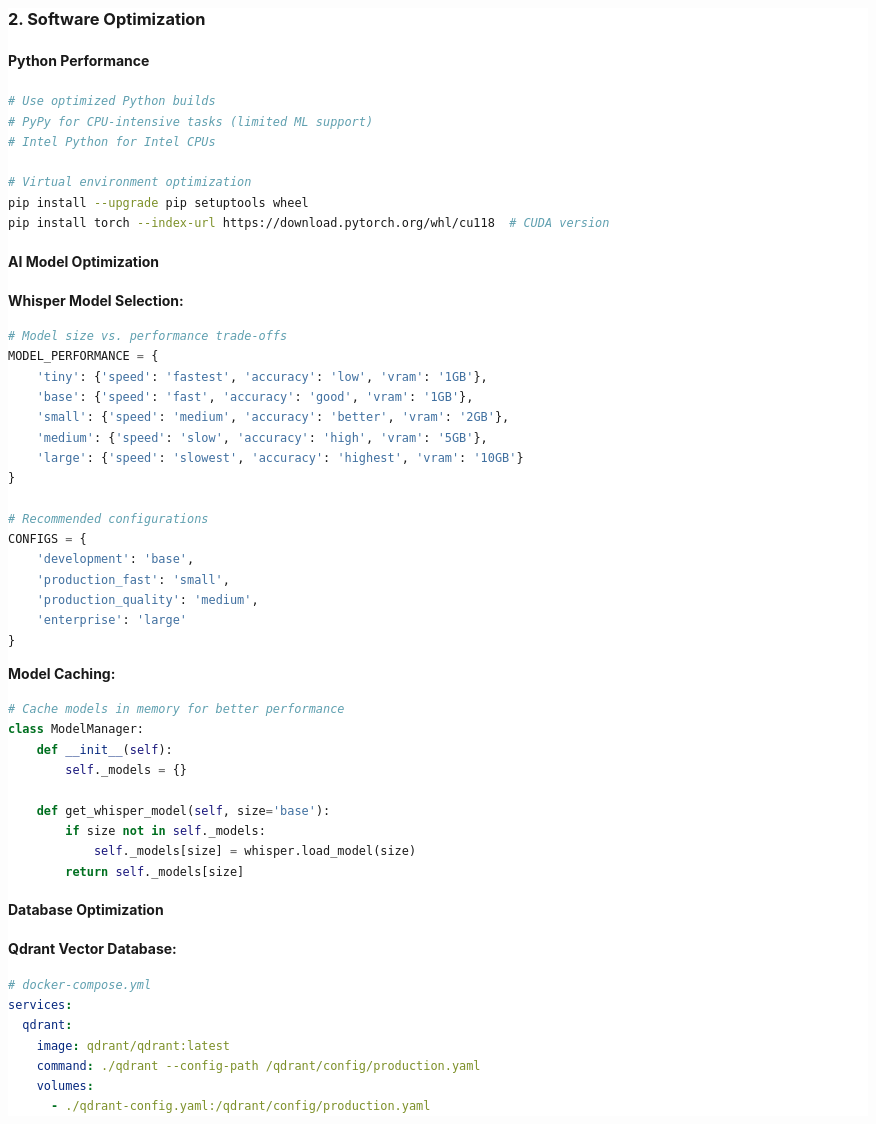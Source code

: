 ### 2. Software Optimization

#### Python Performance
```bash
# Use optimized Python builds
# PyPy for CPU-intensive tasks (limited ML support)
# Intel Python for Intel CPUs

# Virtual environment optimization
pip install --upgrade pip setuptools wheel
pip install torch --index-url https://download.pytorch.org/whl/cu118  # CUDA version
```

#### AI Model Optimization

**Whisper Model Selection:**
```python
# Model size vs. performance trade-offs
MODEL_PERFORMANCE = {
    'tiny': {'speed': 'fastest', 'accuracy': 'low', 'vram': '1GB'},
    'base': {'speed': 'fast', 'accuracy': 'good', 'vram': '1GB'},
    'small': {'speed': 'medium', 'accuracy': 'better', 'vram': '2GB'},
    'medium': {'speed': 'slow', 'accuracy': 'high', 'vram': '5GB'},
    'large': {'speed': 'slowest', 'accuracy': 'highest', 'vram': '10GB'}
}

# Recommended configurations
CONFIGS = {
    'development': 'base',
    'production_fast': 'small', 
    'production_quality': 'medium',
    'enterprise': 'large'
}
```

**Model Caching:**
```python
# Cache models in memory for better performance
class ModelManager:
    def __init__(self):
        self._models = {}
    
    def get_whisper_model(self, size='base'):
        if size not in self._models:
            self._models[size] = whisper.load_model(size)
        return self._models[size]
```

#### Database Optimization

**Qdrant Vector Database:**
```yaml
# docker-compose.yml
services:
  qdrant:
    image: qdrant/qdrant:latest
    command: ./qdrant --config-path /qdrant/config/production.yaml
    volumes:
      - ./qdrant-config.yaml:/qdrant/config/production.yaml
```
